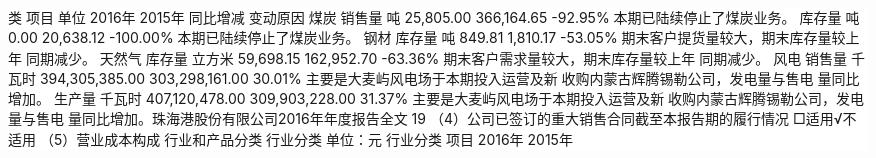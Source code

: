 类
项目
单位
2016年
2015年
同比增减
变动原因
煤炭
销售量
吨
25,805.00
366,164.65
-92.95%
本期已陆续停止了煤炭业务。
库存量
吨
0.00
20,638.12
-100.00%
本期已陆续停止了煤炭业务。
钢材
库存量
吨
849.81
1,810.17
-53.05%
期末客户提货量较大，期末库存量较上年
同期减少。
天然气
库存量
立方米
59,698.15
162,952.70
-63.36%
期末客户需求量较大，期末库存量较上年
同期减少。
风电
销售量
千瓦时
394,305,385.00
303,298,161.00
30.01%
主要是大麦屿风电场于本期投入运营及新
收购内蒙古辉腾锡勒公司，发电量与售电
量同比增加。
生产量
千瓦时
407,120,478.00
309,903,228.00
31.37%
主要是大麦屿风电场于本期投入运营及新
收购内蒙古辉腾锡勒公司，发电量与售电
量同比增加。珠海港股份有限公司2016年年度报告全文
19
（4）公司已签订的重大销售合同截至本报告期的履行情况
□适用√不适用
（5）营业成本构成
行业和产品分类
行业分类
单位：元
行业分类
项目
2016年
2015年